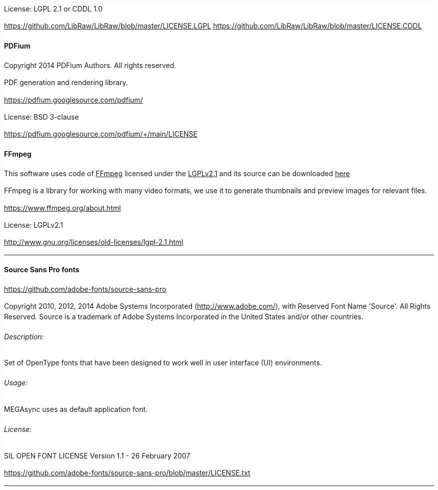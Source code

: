 License: LGPL 2.1 or CDDL 1.0

https://github.com/LibRaw/LibRaw/blob/master/LICENSE.LGPL
https://github.com/LibRaw/LibRaw/blob/master/LICENSE.CDDL

#### PDFium
Copyright 2014 PDFium Authors. All rights reserved.

PDF generation and rendering library.

https://pdfium.googlesource.com/pdfium/

License: BSD 3-clause

https://pdfium.googlesource.com/pdfium/+/main/LICENSE

#### FFmpeg
This software uses code of <a href=http://ffmpeg.org>FFmpeg</a> licensed under the <a href=http://www.gnu.org/licenses/old-licenses/lgpl-2.1.html>LGPLv2.1</a> and its source can be downloaded <a href=https://www.ffmpeg.org/download.html>here</a>

FFmpeg is a library for working with many video formats, we use it to generate thumbnails and preview images for relevant files.

https://www.ffmpeg.org/about.html

License: LGPLv2.1

http://www.gnu.org/licenses/old-licenses/lgpl-2.1.html

--------------------------------------------------------------------

#### Source Sans Pro fonts
https://github.com/adobe-fonts/source-sans-pro

Copyright 2010, 2012, 2014 Adobe Systems Incorporated (http://www.adobe.com/), with Reserved Font Name 'Source'. All Rights Reserved. Source is a trademark of Adobe Systems Incorporated in the United States and/or other countries.

###### Description:
Set of OpenType fonts that have been designed to work well in user interface (UI) environments.

###### Usage:
MEGAsync uses as default application font. 

###### License: 
SIL OPEN FONT LICENSE Version 1.1 - 26 February 2007

https://github.com/adobe-fonts/source-sans-pro/blob/master/LICENSE.txt

--------------------------------------------------------------------
